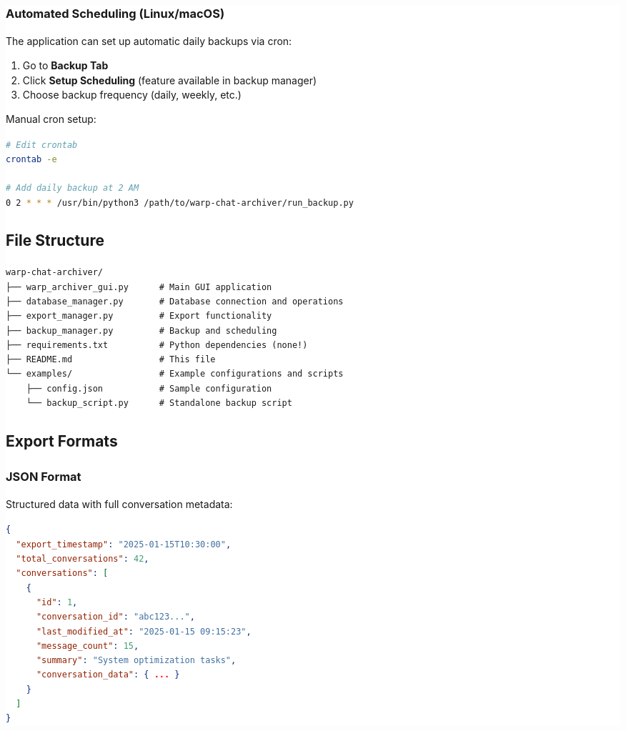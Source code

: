 ### Automated Scheduling (Linux/macOS)
The application can set up automatic daily backups via cron:

1. Go to **Backup Tab**
2. Click **Setup Scheduling** (feature available in backup manager)
3. Choose backup frequency (daily, weekly, etc.)

Manual cron setup:
```bash
# Edit crontab
crontab -e

# Add daily backup at 2 AM
0 2 * * * /usr/bin/python3 /path/to/warp-chat-archiver/run_backup.py
```

## File Structure

```
warp-chat-archiver/
├── warp_archiver_gui.py      # Main GUI application
├── database_manager.py       # Database connection and operations
├── export_manager.py         # Export functionality
├── backup_manager.py         # Backup and scheduling
├── requirements.txt          # Python dependencies (none!)
├── README.md                 # This file
└── examples/                 # Example configurations and scripts
    ├── config.json           # Sample configuration
    └── backup_script.py      # Standalone backup script
```

## Export Formats

### JSON Format
Structured data with full conversation metadata:
```json
{
  "export_timestamp": "2025-01-15T10:30:00",
  "total_conversations": 42,
  "conversations": [
    {
      "id": 1,
      "conversation_id": "abc123...",
      "last_modified_at": "2025-01-15 09:15:23",
      "message_count": 15,
      "summary": "System optimization tasks",
      "conversation_data": { ... }
    }
  ]
}
```
